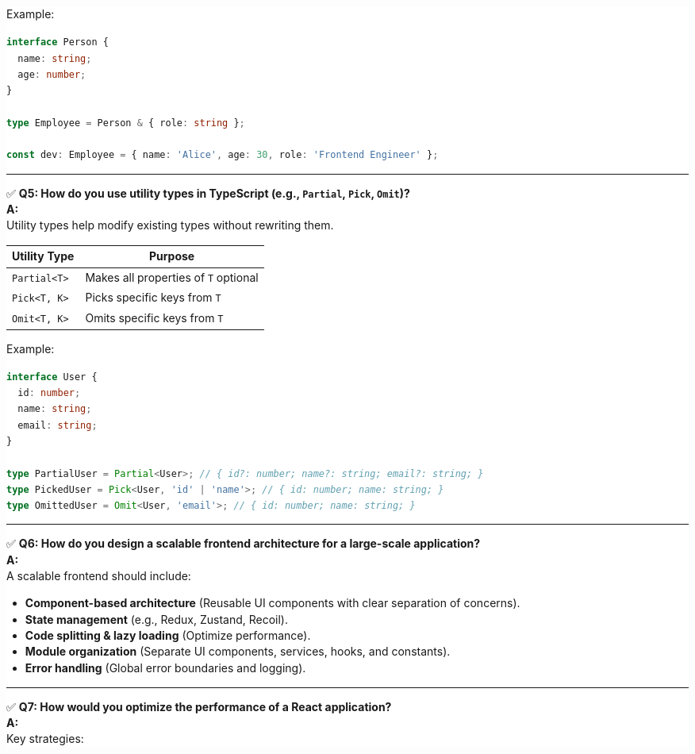 Example:

```typescript
interface Person {
  name: string;
  age: number;
}

type Employee = Person & { role: string };

const dev: Employee = { name: 'Alice', age: 30, role: 'Frontend Engineer' };
```

---

✅ **Q5: How do you use utility types in TypeScript (e.g., `Partial`, `Pick`, `Omit`)?**  
**A:**  
Utility types help modify existing types without rewriting them.

| Utility Type | Purpose                              |
| ------------ | ------------------------------------ |
| `Partial<T>` | Makes all properties of `T` optional |
| `Pick<T, K>` | Picks specific keys from `T`         |
| `Omit<T, K>` | Omits specific keys from `T`         |

Example:

```typescript
interface User {
  id: number;
  name: string;
  email: string;
}

type PartialUser = Partial<User>; // { id?: number; name?: string; email?: string; }
type PickedUser = Pick<User, 'id' | 'name'>; // { id: number; name: string; }
type OmittedUser = Omit<User, 'email'>; // { id: number; name: string; }
```

---

✅ **Q6: How do you design a scalable frontend architecture for a large-scale application?**  
**A:**  
A scalable frontend should include:

- **Component-based architecture** (Reusable UI components with clear separation of concerns).
- **State management** (e.g., Redux, Zustand, Recoil).
- **Code splitting & lazy loading** (Optimize performance).
- **Module organization** (Separate UI components, services, hooks, and constants).
- **Error handling** (Global error boundaries and logging).

---

✅ **Q7: How would you optimize the performance of a React application?**  
**A:**  
Key strategies:

